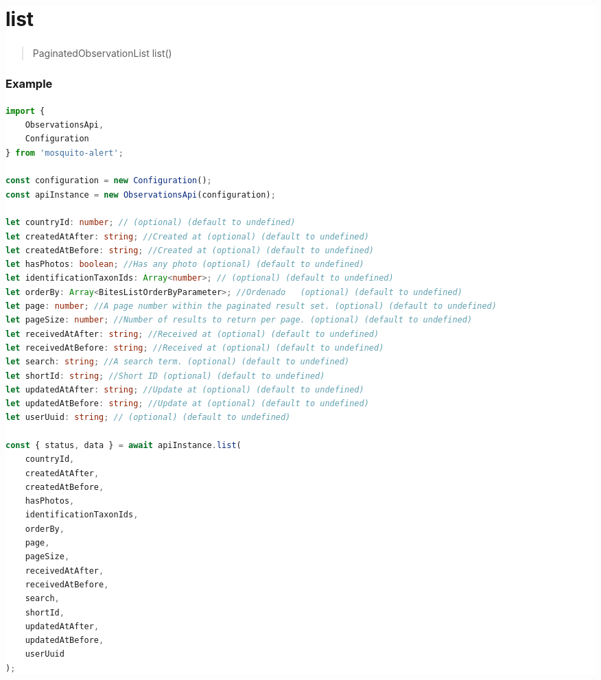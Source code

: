 # **list**
> PaginatedObservationList list()


### Example

```typescript
import {
    ObservationsApi,
    Configuration
} from 'mosquito-alert';

const configuration = new Configuration();
const apiInstance = new ObservationsApi(configuration);

let countryId: number; // (optional) (default to undefined)
let createdAtAfter: string; //Created at (optional) (default to undefined)
let createdAtBefore: string; //Created at (optional) (default to undefined)
let hasPhotos: boolean; //Has any photo (optional) (default to undefined)
let identificationTaxonIds: Array<number>; // (optional) (default to undefined)
let orderBy: Array<BitesListOrderByParameter>; //Ordenado   (optional) (default to undefined)
let page: number; //A page number within the paginated result set. (optional) (default to undefined)
let pageSize: number; //Number of results to return per page. (optional) (default to undefined)
let receivedAtAfter: string; //Received at (optional) (default to undefined)
let receivedAtBefore: string; //Received at (optional) (default to undefined)
let search: string; //A search term. (optional) (default to undefined)
let shortId: string; //Short ID (optional) (default to undefined)
let updatedAtAfter: string; //Update at (optional) (default to undefined)
let updatedAtBefore: string; //Update at (optional) (default to undefined)
let userUuid: string; // (optional) (default to undefined)

const { status, data } = await apiInstance.list(
    countryId,
    createdAtAfter,
    createdAtBefore,
    hasPhotos,
    identificationTaxonIds,
    orderBy,
    page,
    pageSize,
    receivedAtAfter,
    receivedAtBefore,
    search,
    shortId,
    updatedAtAfter,
    updatedAtBefore,
    userUuid
);
```
